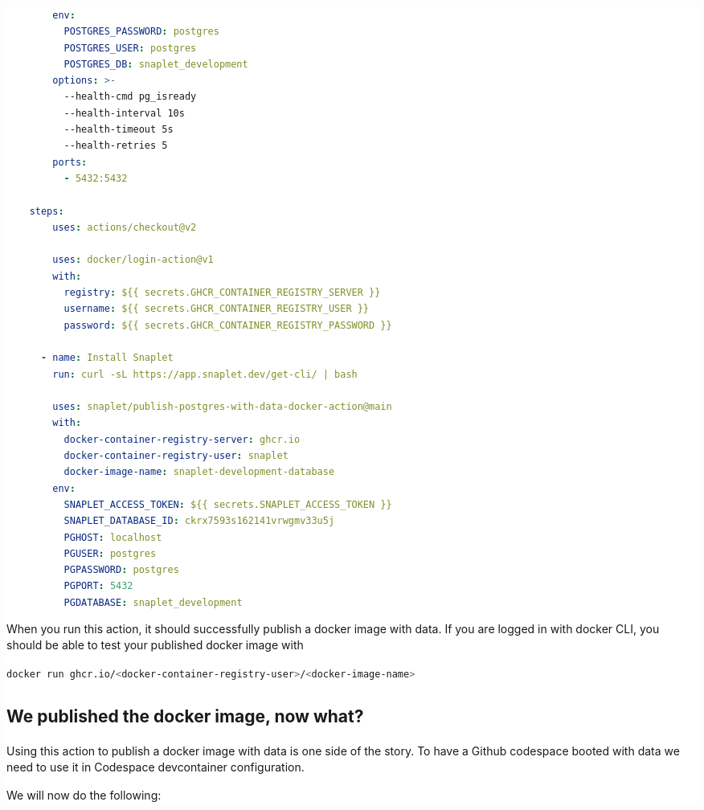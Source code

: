 ```yml
        env:
          POSTGRES_PASSWORD: postgres
          POSTGRES_USER: postgres
          POSTGRES_DB: snaplet_development
        options: >-
          --health-cmd pg_isready
          --health-interval 10s
          --health-timeout 5s
          --health-retries 5
        ports:
          - 5432:5432

    steps:
        uses: actions/checkout@v2

        uses: docker/login-action@v1
        with:
          registry: ${{ secrets.GHCR_CONTAINER_REGISTRY_SERVER }}
          username: ${{ secrets.GHCR_CONTAINER_REGISTRY_USER }}
          password: ${{ secrets.GHCR_CONTAINER_REGISTRY_PASSWORD }}

      - name: Install Snaplet
        run: curl -sL https://app.snaplet.dev/get-cli/ | bash

        uses: snaplet/publish-postgres-with-data-docker-action@main
        with:
          docker-container-registry-server: ghcr.io
          docker-container-registry-user: snaplet
          docker-image-name: snaplet-development-database
        env:
          SNAPLET_ACCESS_TOKEN: ${{ secrets.SNAPLET_ACCESS_TOKEN }}
          SNAPLET_DATABASE_ID: ckrx7593s162141vrwgmv33u5j
          PGHOST: localhost
          PGUSER: postgres
          PGPASSWORD: postgres
          PGPORT: 5432
          PGDATABASE: snaplet_development
```

When you run this action, it should successfully publish a docker image with data. If you are logged in with docker CLI, you should be able to test your published docker image with

```bash
docker run ghcr.io/<docker-container-registry-user>/<docker-image-name>
```

## We published the docker image, now what?

Using this action to publish a docker image with data is one side of the story. To have a Github codespace booted with data we need to use it in Codespace devcontainer configuration.

We will now do the following:
